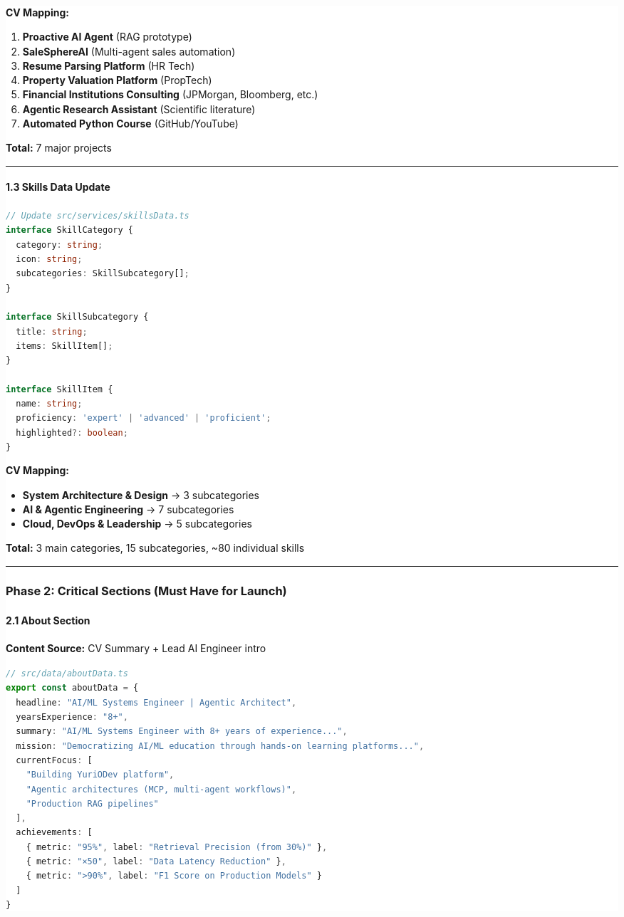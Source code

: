 **CV Mapping:**
1. **Proactive AI Agent** (RAG prototype)
2. **SaleSphereAI** (Multi-agent sales automation)
3. **Resume Parsing Platform** (HR Tech)
4. **Property Valuation Platform** (PropTech)
5. **Financial Institutions Consulting** (JPMorgan, Bloomberg, etc.)
6. **Agentic Research Assistant** (Scientific literature)
7. **Automated Python Course** (GitHub/YouTube)

**Total:** 7 major projects

---

#### 1.3 Skills Data Update
```typescript
// Update src/services/skillsData.ts
interface SkillCategory {
  category: string;
  icon: string;
  subcategories: SkillSubcategory[];
}

interface SkillSubcategory {
  title: string;
  items: SkillItem[];
}

interface SkillItem {
  name: string;
  proficiency: 'expert' | 'advanced' | 'proficient';
  highlighted?: boolean;
}
```

**CV Mapping:**
- **System Architecture & Design** → 3 subcategories
- **AI & Agentic Engineering** → 7 subcategories
- **Cloud, DevOps & Leadership** → 5 subcategories

**Total:** 3 main categories, 15 subcategories, ~80 individual skills

---

### **Phase 2: Critical Sections (Must Have for Launch)**

#### 2.1 About Section
**Content Source:** CV Summary + Lead AI Engineer intro

```typescript
// src/data/aboutData.ts
export const aboutData = {
  headline: "AI/ML Systems Engineer | Agentic Architect",
  yearsExperience: "8+",
  summary: "AI/ML Systems Engineer with 8+ years of experience...",
  mission: "Democratizing AI/ML education through hands-on learning platforms...",
  currentFocus: [
    "Building YuriODev platform",
    "Agentic architectures (MCP, multi-agent workflows)",
    "Production RAG pipelines"
  ],
  achievements: [
    { metric: "95%", label: "Retrieval Precision (from 30%)" },
    { metric: "×50", label: "Data Latency Reduction" },
    { metric: ">90%", label: "F1 Score on Production Models" }
  ]
}
```